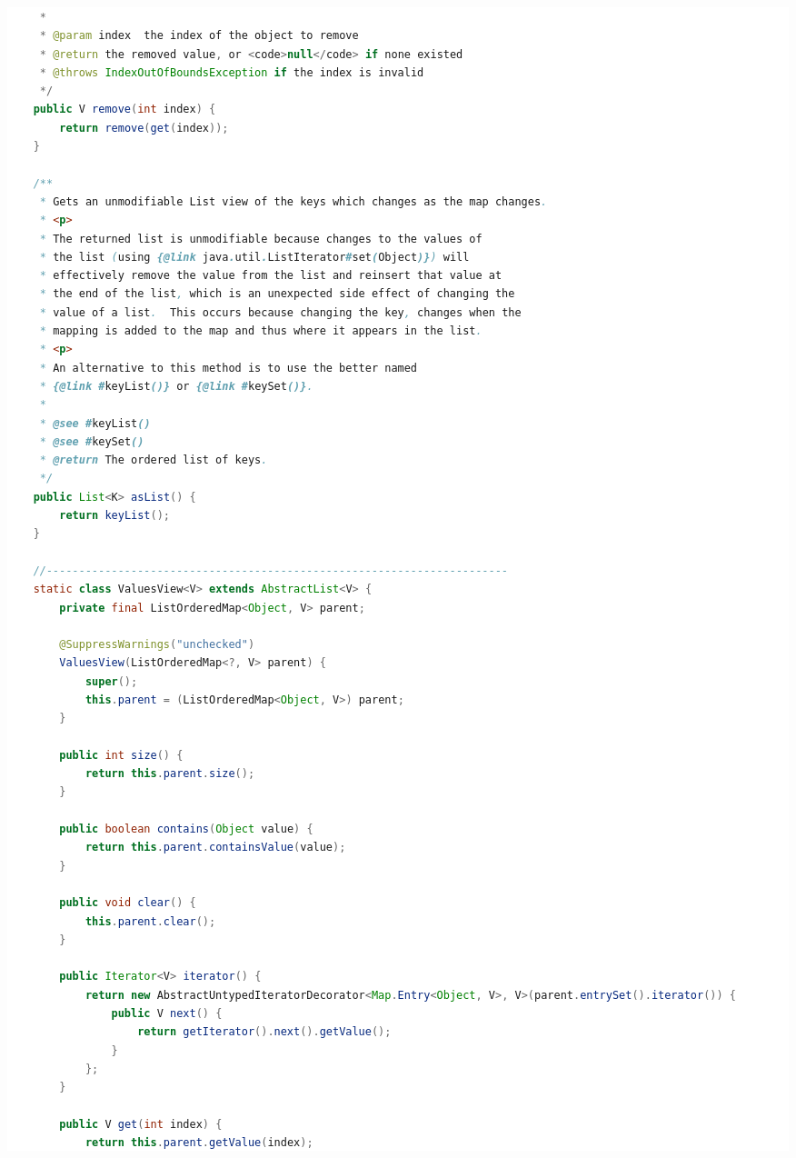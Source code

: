 ```java
     *
     * @param index  the index of the object to remove
     * @return the removed value, or <code>null</code> if none existed
     * @throws IndexOutOfBoundsException if the index is invalid
     */
    public V remove(int index) {
        return remove(get(index));
    }

    /**
     * Gets an unmodifiable List view of the keys which changes as the map changes.
     * <p>
     * The returned list is unmodifiable because changes to the values of
     * the list (using {@link java.util.ListIterator#set(Object)}) will
     * effectively remove the value from the list and reinsert that value at
     * the end of the list, which is an unexpected side effect of changing the
     * value of a list.  This occurs because changing the key, changes when the
     * mapping is added to the map and thus where it appears in the list.
     * <p>
     * An alternative to this method is to use the better named
     * {@link #keyList()} or {@link #keySet()}.
     *
     * @see #keyList()
     * @see #keySet()
     * @return The ordered list of keys.  
     */
    public List<K> asList() {
        return keyList();
    }

    //-----------------------------------------------------------------------
    static class ValuesView<V> extends AbstractList<V> {
        private final ListOrderedMap<Object, V> parent;

        @SuppressWarnings("unchecked")
        ValuesView(ListOrderedMap<?, V> parent) {
            super();
            this.parent = (ListOrderedMap<Object, V>) parent;
        }

        public int size() {
            return this.parent.size();
        }

        public boolean contains(Object value) {
            return this.parent.containsValue(value);
        }

        public void clear() {
            this.parent.clear();
        }

        public Iterator<V> iterator() {
            return new AbstractUntypedIteratorDecorator<Map.Entry<Object, V>, V>(parent.entrySet().iterator()) {
                public V next() {
                    return getIterator().next().getValue();
                }
            };
        }

        public V get(int index) {
            return this.parent.getValue(index);
```
